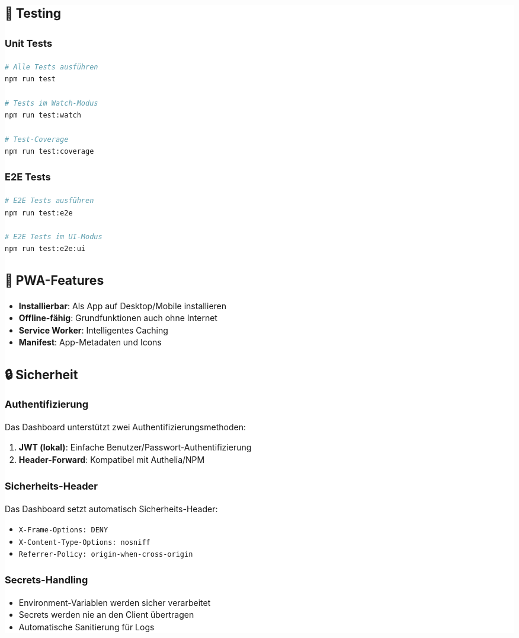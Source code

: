 ## 🧪 Testing

### Unit Tests

```bash
# Alle Tests ausführen
npm run test

# Tests im Watch-Modus
npm run test:watch

# Test-Coverage
npm run test:coverage
```

### E2E Tests

```bash
# E2E Tests ausführen
npm run test:e2e

# E2E Tests im UI-Modus
npm run test:e2e:ui
```

## 📱 PWA-Features

- **Installierbar**: Als App auf Desktop/Mobile installieren
- **Offline-fähig**: Grundfunktionen auch ohne Internet
- **Service Worker**: Intelligentes Caching
- **Manifest**: App-Metadaten und Icons

## 🔒 Sicherheit

### Authentifizierung

Das Dashboard unterstützt zwei Authentifizierungsmethoden:

1. **JWT (lokal)**: Einfache Benutzer/Passwort-Authentifizierung
2. **Header-Forward**: Kompatibel mit Authelia/NPM

### Sicherheits-Header

Das Dashboard setzt automatisch Sicherheits-Header:

- `X-Frame-Options: DENY`
- `X-Content-Type-Options: nosniff`
- `Referrer-Policy: origin-when-cross-origin`

### Secrets-Handling

- Environment-Variablen werden sicher verarbeitet
- Secrets werden nie an den Client übertragen
- Automatische Sanitierung für Logs
